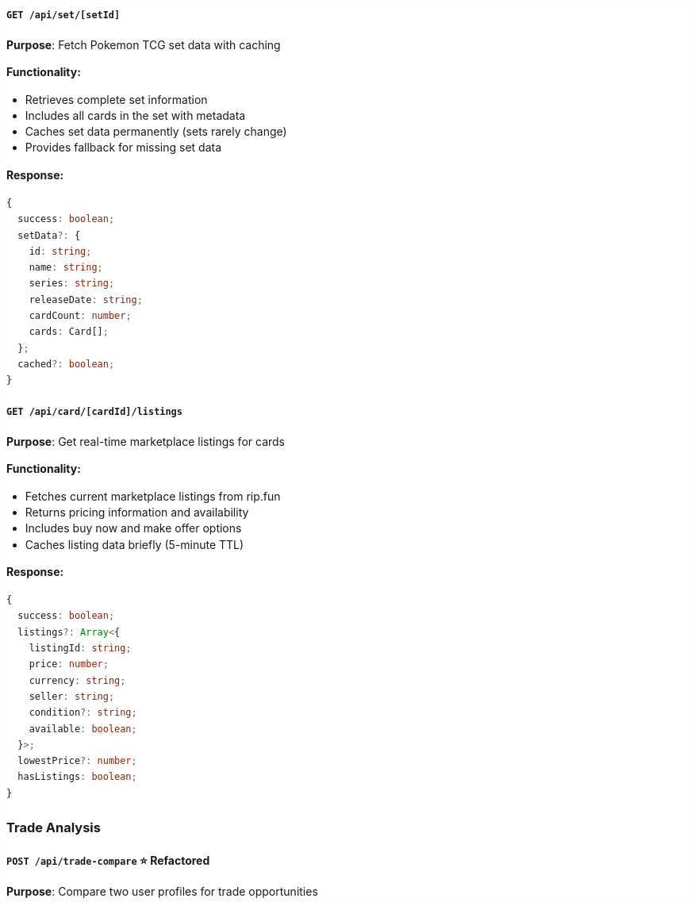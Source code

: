 #### `GET /api/set/[setId]`
**Purpose**: Fetch Pokemon TCG set data with caching

**Functionality:**
- Retrieves complete set information
- Includes all cards in the set with metadata
- Caches set data permanently (sets rarely change)
- Provides fallback for missing set data

**Response:**
```typescript
{
  success: boolean;
  setData?: {
    id: string;
    name: string;
    series: string;
    releaseDate: string;
    cardCount: number;
    cards: Card[];
  };
  cached?: boolean;
}
```

#### `GET /api/card/[cardId]/listings`
**Purpose**: Get real-time marketplace listings for cards

**Functionality:**
- Fetches current marketplace listings from rip.fun
- Returns pricing information and availability
- Includes buy now and make offer options
- Caches listing data briefly (5-minute TTL)

**Response:**
```typescript
{
  success: boolean;
  listings?: Array<{
    listingId: string;
    price: number;
    currency: string;
    seller: string;
    condition?: string;
    available: boolean;
  }>;
  lowestPrice?: number;
  hasListings: boolean;
}
```

### Trade Analysis

#### `POST /api/trade-compare` ⭐ **Refactored**
**Purpose**: Compare two user profiles for trade opportunities
